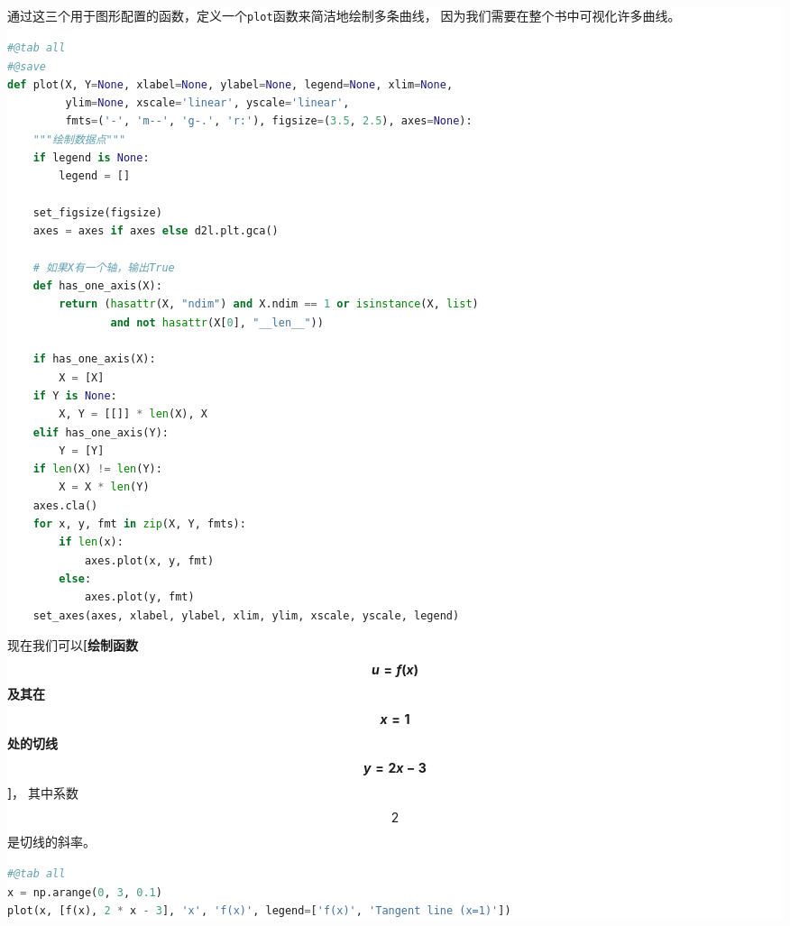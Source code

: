 通过这三个用于图形配置的函数，定义一个`plot`函数来简洁地绘制多条曲线，
因为我们需要在整个书中可视化许多曲线。

```python
#@tab all
#@save
def plot(X, Y=None, xlabel=None, ylabel=None, legend=None, xlim=None,
         ylim=None, xscale='linear', yscale='linear',
         fmts=('-', 'm--', 'g-.', 'r:'), figsize=(3.5, 2.5), axes=None):
    """绘制数据点"""
    if legend is None:
        legend = []

    set_figsize(figsize)
    axes = axes if axes else d2l.plt.gca()

    # 如果X有一个轴，输出True
    def has_one_axis(X):
        return (hasattr(X, "ndim") and X.ndim == 1 or isinstance(X, list)
                and not hasattr(X[0], "__len__"))

    if has_one_axis(X):
        X = [X]
    if Y is None:
        X, Y = [[]] * len(X), X
    elif has_one_axis(Y):
        Y = [Y]
    if len(X) != len(Y):
        X = X * len(Y)
    axes.cla()
    for x, y, fmt in zip(X, Y, fmts):
        if len(x):
            axes.plot(x, y, fmt)
        else:
            axes.plot(y, fmt)
    set_axes(axes, xlabel, ylabel, xlim, ylim, xscale, yscale, legend)
```

现在我们可以[**绘制函数$$u=f(x)$$及其在$$x=1$$处的切线$$y=2x-3$$**]，
其中系数$$2$$是切线的斜率。

```python
#@tab all
x = np.arange(0, 3, 0.1)
plot(x, [f(x), 2 * x - 3], 'x', 'f(x)', legend=['f(x)', 'Tangent line (x=1)'])
```